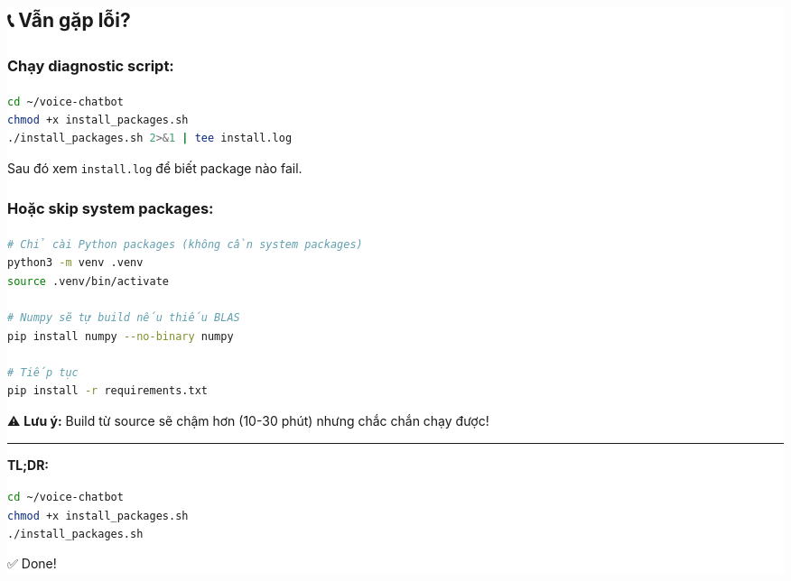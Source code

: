 
## 📞 Vẫn gặp lỗi?

### Chạy diagnostic script:
```bash
cd ~/voice-chatbot
chmod +x install_packages.sh
./install_packages.sh 2>&1 | tee install.log
```

Sau đó xem `install.log` để biết package nào fail.

### Hoặc skip system packages:
```bash
# Chỉ cài Python packages (không cần system packages)
python3 -m venv .venv
source .venv/bin/activate

# Numpy sẽ tự build nếu thiếu BLAS
pip install numpy --no-binary numpy

# Tiếp tục
pip install -r requirements.txt
```

⚠️ **Lưu ý:** Build từ source sẽ chậm hơn (10-30 phút) nhưng chắc chắn chạy được!

---

**TL;DR:** 
```bash
cd ~/voice-chatbot
chmod +x install_packages.sh
./install_packages.sh
```

✅ Done!

